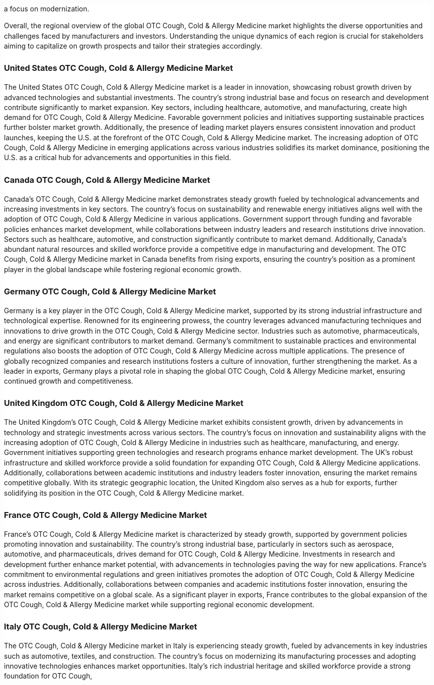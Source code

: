 a focus on modernization.</p><p>Overall, the regional overview of the global OTC Cough, Cold & Allergy Medicine market highlights the diverse opportunities and challenges faced by manufacturers and investors. Understanding the unique dynamics of each region is crucial for stakeholders aiming to capitalize on growth prospects and tailor their strategies accordingly.</p><h3>United States OTC Cough, Cold & Allergy Medicine Market</h3><p>The United States OTC Cough, Cold & Allergy Medicine market is a leader in innovation, showcasing robust growth driven by advanced technologies and substantial investments. The country&rsquo;s strong industrial base and focus on research and development contribute significantly to market expansion. Key sectors, including healthcare, automotive, and manufacturing, create high demand for OTC Cough, Cold & Allergy Medicine. Favorable government policies and initiatives supporting sustainable practices further bolster market growth. Additionally, the presence of leading market players ensures consistent innovation and product launches, keeping the U.S. at the forefront of the OTC Cough, Cold & Allergy Medicine market. The increasing adoption of OTC Cough, Cold & Allergy Medicine in emerging applications across various industries solidifies its market dominance, positioning the U.S. as a critical hub for advancements and opportunities in this field.</p><h3>Canada OTC Cough, Cold & Allergy Medicine Market</h3><p>Canada&rsquo;s OTC Cough, Cold & Allergy Medicine market demonstrates steady growth fueled by technological advancements and increasing investments in key sectors. The country&rsquo;s focus on sustainability and renewable energy initiatives aligns well with the adoption of OTC Cough, Cold & Allergy Medicine in various applications. Government support through funding and favorable policies enhances market development, while collaborations between industry leaders and research institutions drive innovation. Sectors such as healthcare, automotive, and construction significantly contribute to market demand. Additionally, Canada&rsquo;s abundant natural resources and skilled workforce provide a competitive edge in manufacturing and development. The OTC Cough, Cold & Allergy Medicine market in Canada benefits from rising exports, ensuring the country&rsquo;s position as a prominent player in the global landscape while fostering regional economic growth.</p><h3>Germany OTC Cough, Cold & Allergy Medicine Market</h3><p>Germany is a key player in the OTC Cough, Cold & Allergy Medicine market, supported by its strong industrial infrastructure and technological expertise. Renowned for its engineering prowess, the country leverages advanced manufacturing techniques and innovations to drive growth in the OTC Cough, Cold & Allergy Medicine sector. Industries such as automotive, pharmaceuticals, and energy are significant contributors to market demand. Germany&rsquo;s commitment to sustainable practices and environmental regulations also boosts the adoption of OTC Cough, Cold & Allergy Medicine across multiple applications. The presence of globally recognized companies and research institutions fosters a culture of innovation, further strengthening the market. As a leader in exports, Germany plays a pivotal role in shaping the global OTC Cough, Cold & Allergy Medicine market, ensuring continued growth and competitiveness.</p><h3>United Kingdom OTC Cough, Cold & Allergy Medicine Market</h3><p>The United Kingdom&rsquo;s OTC Cough, Cold & Allergy Medicine market exhibits consistent growth, driven by advancements in technology and strategic investments across various sectors. The country&rsquo;s focus on innovation and sustainability aligns with the increasing adoption of OTC Cough, Cold & Allergy Medicine in industries such as healthcare, manufacturing, and energy. Government initiatives supporting green technologies and research programs enhance market development. The UK&rsquo;s robust infrastructure and skilled workforce provide a solid foundation for expanding OTC Cough, Cold & Allergy Medicine applications. Additionally, collaborations between academic institutions and industry leaders foster innovation, ensuring the market remains competitive globally. With its strategic geographic location, the United Kingdom also serves as a hub for exports, further solidifying its position in the OTC Cough, Cold & Allergy Medicine market.</p><h3>France OTC Cough, Cold & Allergy Medicine Market</h3><p>France&rsquo;s OTC Cough, Cold & Allergy Medicine market is characterized by steady growth, supported by government policies promoting innovation and sustainability. The country&rsquo;s strong industrial base, particularly in sectors such as aerospace, automotive, and pharmaceuticals, drives demand for OTC Cough, Cold & Allergy Medicine. Investments in research and development further enhance market potential, with advancements in technologies paving the way for new applications. France&rsquo;s commitment to environmental regulations and green initiatives promotes the adoption of OTC Cough, Cold & Allergy Medicine across industries. Additionally, collaborations between companies and academic institutions foster innovation, ensuring the market remains competitive on a global scale. As a significant player in exports, France contributes to the global expansion of the OTC Cough, Cold & Allergy Medicine market while supporting regional economic development.</p><h3>Italy OTC Cough, Cold & Allergy Medicine Market</h3><p>The OTC Cough, Cold & Allergy Medicine market in Italy is experiencing steady growth, fueled by advancements in key industries such as automotive, textiles, and construction. The country&rsquo;s focus on modernizing its manufacturing processes and adopting innovative technologies enhances market opportunities. Italy&rsquo;s rich industrial heritage and skilled workforce provide a strong foundation for OTC Cough,